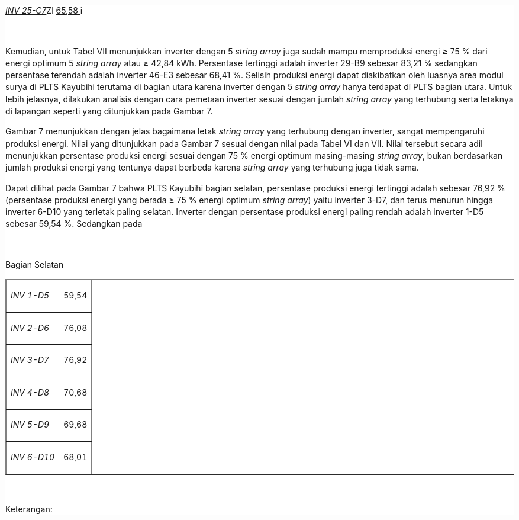 <p><span class="font3" style="font-style:italic;text-decoration:underline;">INV 25-C7</span><span class="font3">Zl </span><span class="font3" style="text-decoration:underline;">65,58 </span><span class="font3">i</span></p>
</div><br clear="all">
<div>
<p><span class="font6">Kemudian, untuk Tabel VII menunjukkan inverter dengan 5 </span><span class="font6" style="font-style:italic;">string array</span><span class="font6"> juga sudah mampu memproduksi energi ≥ 75 % dari energi optimum 5 </span><span class="font6" style="font-style:italic;">string array</span><span class="font6"> atau ≥ 42,84 kWh. Persentase tertinggi adalah inverter 29-B9 sebesar 83,21 % sedangkan persentase terendah adalah inverter 46-E3 sebesar 68,41 %. Selisih produksi energi dapat diakibatkan oleh luasnya area modul surya di PLTS Kayubihi terutama di bagian utara karena inverter dengan 5 </span><span class="font6" style="font-style:italic;">string array</span><span class="font6"> hanya terdapat di PLTS bagian utara. Untuk lebih jelasnya, dilakukan analisis dengan cara pemetaan inverter sesuai dengan jumlah </span><span class="font6" style="font-style:italic;">string array</span><span class="font6"> yang terhubung serta letaknya di lapangan seperti yang ditunjukkan pada Gambar 7.</span></p>
<p><span class="font6">Gambar 7 menunjukkan dengan jelas bagaimana letak </span><span class="font6" style="font-style:italic;">string array</span><span class="font6"> yang terhubung dengan inverter, sangat mempengaruhi produksi energi. Nilai yang ditunjukkan pada Gambar 7 sesuai dengan nilai pada Tabel VI dan VII. Nilai tersebut secara adil menunjukkan persentase produksi energi sesuai dengan 75 % energi optimum masing-masing </span><span class="font6" style="font-style:italic;">string array</span><span class="font6">, bukan berdasarkan jumlah produksi energi yang tentunya dapat berbeda karena </span><span class="font6" style="font-style:italic;">string array</span><span class="font6"> yang terhubung juga tidak sama.</span></p>
<p><span class="font6">Dapat dilihat pada Gambar 7 bahwa PLTS Kayubihi bagian selatan, persentase produksi energi tertinggi adalah sebesar 76,92 % (persentase produksi energi yang berada ≥ 75 % energi optimum </span><span class="font6" style="font-style:italic;">string array</span><span class="font6">) yaitu inverter 3-D7, dan terus menurun hingga inverter 6-D10 yang terletak paling selatan. Inverter dengan persentase produksi energi paling rendah adalah inverter 1-D5 sebesar 59,54 %. Sedangkan pada</span></p>
</div><br clear="all">
<div>
<p><span class="font5">Bagian Selatan</span></p>
<table border="1">
<tr><td style="vertical-align:bottom;">
<p><span class="font3" style="font-style:italic;">INV 1-D5</span></p></td><td style="vertical-align:bottom;">
<p><span class="font3">59,54</span></p></td></tr>
<tr><td style="vertical-align:bottom;">
<p><span class="font3" style="font-style:italic;">INV 2-D6</span></p></td><td style="vertical-align:bottom;">
<p><span class="font3">76,08</span></p></td></tr>
<tr><td style="vertical-align:bottom;">
<p><span class="font3" style="font-style:italic;">INV 3-D7</span></p></td><td style="vertical-align:bottom;">
<p><span class="font3">76,92</span></p></td></tr>
<tr><td style="vertical-align:bottom;">
<p><span class="font3" style="font-style:italic;">INV 4-D8</span></p></td><td style="vertical-align:bottom;">
<p><span class="font3">70,68</span></p></td></tr>
<tr><td style="vertical-align:bottom;">
<p><span class="font3" style="font-style:italic;">INV 5-D9</span></p></td><td style="vertical-align:bottom;">
<p><span class="font3">69,68</span></p></td></tr>
<tr><td style="vertical-align:bottom;">
<p><span class="font3" style="font-style:italic;">INV 6-D10</span></p></td><td style="vertical-align:bottom;">
<p><span class="font3">68,01</span></p></td></tr>
</table>
</div><br clear="all">
<div>
<p><span class="font3">Keterangan:</span></p>